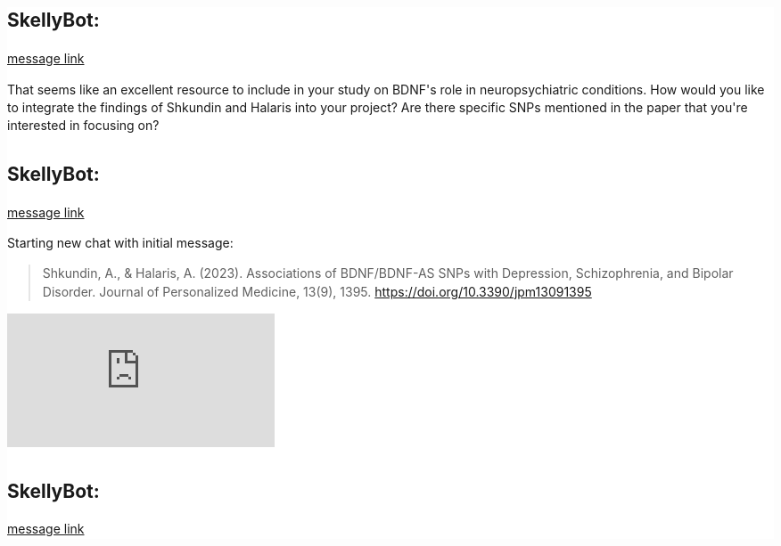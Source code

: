 
## **SkellyBot**:

 [message link](https://discord.com/channels/1194766712680222800/1219815117928271952/1219815130741608449) 

 That seems like an excellent resource to include in your study on BDNF's role in neuropsychiatric conditions. How would you like to integrate the findings of Shkundin and Halaris into your project? Are there specific SNPs mentioned in the paper that you're interested in focusing on?

## **SkellyBot**:

 [message link](https://discord.com/channels/1194766712680222800/1219815117928271952/1219815120306442302) 

 Starting new chat with initial message:

> Shkundin, A., & Halaris, A. (2023). Associations of BDNF/BDNF-AS SNPs with Depression, Schizophrenia, and Bipolar Disorder. Journal of Personalized Medicine, 13(9), 1395. https://doi.org/10.3390/jpm13091395

![chat-1219815117928271952.json](https://cdn.discordapp.com/attachments/1219815117928271952/1219816310385545246/chat-1219815117928271952.json?ex=6615e7f7&is=660372f7&hm=a2b901a5f33c2add9527d7c20793f1427268955815f0bce57f9d9e930cab4251&)

## **SkellyBot**:

 [message link](https://discord.com/channels/1194766712680222800/1219815117928271952/1219815118553088050) 

 

